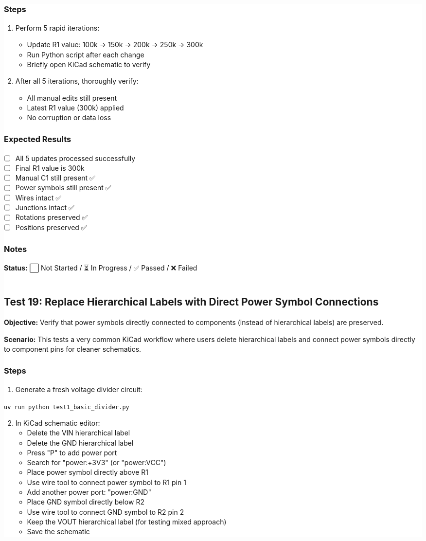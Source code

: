 ### Steps

1. Perform 5 rapid iterations:
   - Update R1 value: 100k → 150k → 200k → 250k → 300k
   - Run Python script after each change
   - Briefly open KiCad schematic to verify

2. After all 5 iterations, thoroughly verify:
   - All manual edits still present
   - Latest R1 value (300k) applied
   - No corruption or data loss

### Expected Results

- [ ] All 5 updates processed successfully
- [ ] Final R1 value is 300k
- [ ] Manual C1 still present ✅
- [ ] Power symbols still present ✅
- [ ] Wires intact ✅
- [ ] Junctions intact ✅
- [ ] Rotations preserved ✅
- [ ] Positions preserved ✅

### Notes

**Status:** ⬜ Not Started / ⏳ In Progress / ✅ Passed / ❌ Failed

---

## Test 19: Replace Hierarchical Labels with Direct Power Symbol Connections

**Objective:** Verify that power symbols directly connected to components (instead of hierarchical labels) are preserved.

**Scenario:** This tests a very common KiCad workflow where users delete hierarchical labels and connect power symbols directly to component pins for cleaner schematics.

### Steps

1. Generate a fresh voltage divider circuit:
```bash
uv run python test1_basic_divider.py
```

2. In KiCad schematic editor:
   - Delete the VIN hierarchical label
   - Delete the GND hierarchical label
   - Press "P" to add power port
   - Search for "power:+3V3" (or "power:VCC")
   - Place power symbol directly above R1
   - Use wire tool to connect power symbol to R1 pin 1
   - Add another power port: "power:GND"
   - Place GND symbol directly below R2
   - Use wire tool to connect GND symbol to R2 pin 2
   - Keep the VOUT hierarchical label (for testing mixed approach)
   - Save the schematic
